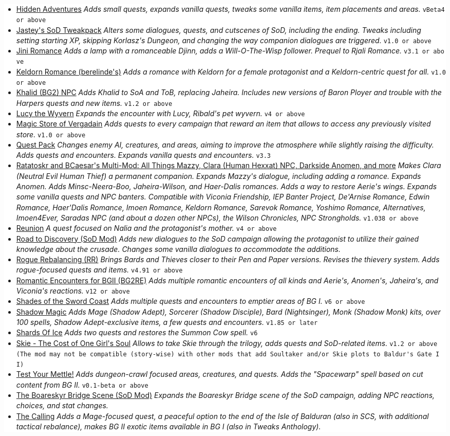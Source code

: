 * [Hidden Adventures](https://github.com/Gitjas/hiddenadventure/releases/latest) *Adds small quests, expands vanilla quests, tweaks some vanilla items, item placements and areas.* `vBeta4 or above`
* [Jastey's SoD Tweakpack](https://www.gibberlings3.net/mods/tweaks/jasteys-sod-tweak-pack/) *Alters some dialogues, quests, and cutscenes of SoD, including the ending. Tweaks including setting starting XP, skipping Korlasz's Dungeon, and changing the way companion dialogues are triggered.* `v1.0 or above`
* [Jini Romance](https://www.gibberlings3.net/forums/topic/32227-bwl-jini-romance-mod-update/?tab=comments#comment-290238) *Adds a lamp with a romanceable Djinn, adds a Will-O-The-Wisp follower. Prequel to Rjali Romance.* `v3.1 or above`
* [Keldorn Romance (berelinde's)](https://www.gibberlings3.net/mods/npcs/keldorn/) *Adds a romance with Keldorn for a female protagonist and a Keldorn-centric quest for all.* `v1.0 or above`
* [Khalid (BG2) NPC](https://downloads.weaselmods.net/download/khalid-bg2/) *Adds Khalid to SoA and ToB, replacing Jaheira. Includes new versions of Baron Ployer and trouble with the Harpers quests and new items.* `v1.2 or above`
* [Lucy the Wyvern](https://github.com/SpellholdStudios/Lucy_the_Wyvern/releases) *Expands the encounter with Lucy, Ribald's pet wyvern.* `v4 or above`
* [Magic Store of Vergadain](https://github.com/Argent77/A7-MagicStore/releases) *Adds quests to every campaign that reward an item that allows to access any previously visited store.* `v1.0 or above`
* [Quest Pack](https://www.pocketplane.net/quest-pack/) *Changes enemy AI, creatures, and areas, aiming to improve the atmosphere while slightly raising the difficulty. Adds quests and encounters. Expands vanilla quests and encounters.* `v3.3`
* [Ratatoskr and BCaesar's Multi-Mod: All Things Mazzy, Clara (Human Hexxat) NPC, Darkside Anomen, and more](https://forums.beamdog.com/discussion/71473/megamod-2-86-mazzy-romance-clara-npc-darkside-anomen-flying-aerie-for-the-evil-more/p1) *Makes Clara (Neutral Evil Human Thief) a permanent companion. Expands Mazzy's dialogue, including adding a romance. Expands Anomen. Adds Minsc-Neera-Boo, Jaheira-Wilson, and Haer-Dalis romances. Adds a way to restore Aerie's wings. Expands some vanilla quests and NPC banters. Compatible with Viconia Friendship, IEP Banter Project, De'Arnise Romance, Edwin Romance, Haer'Dalis Romance, Imoen Romance, Keldorn Romance, Sarevok Romance, Yoshimo Romance, Alternatives, Imoen4Ever, Saradas NPC (and about a dozen other NPCs), the Wilson Chronicles, NPC Strongholds.* `v1.038 or above`
* [Reunion](https://github.com/Pocket-Plane-Group/Reunion/releases) *A quest focused on Nalia and the protagonist's mother.* `v4 or above`
* [Road to Discovery (SoD Mod)](https://www.gibberlings3.net/mods/other/road_to_discovery/) *Adds new dialogues to the SoD campaign allowing the protagonist to utilize their gained knowledge about the crusade. Changes some vanilla dialogues to accommodate the additions.*
* [Rogue Rebalancing (RR)](http://www.shsforums.net/files/file/320-rogue-rebalancing-windows-version/) *Brings Bards and Thieves closer to their Pen and Paper versions. Revises the thievery system. Adds rogue-focused quests and items.* `v4.91 or above`
* [Romantic Encounters for BGII (BG2RE)](https://www.gibberlings3.net/mods/npcs/romantic-encounters/) *Adds multiple romantic encounters of all kinds and Aerie's, Anomen's, Jaheira's, and Viconia's reactions.* `v12 or above`
* [Shades of the Sword Coast](https://downloads.weaselmods.net/download/shades-of-the-sword-coast/) *Adds multiple quests and encounters to emptier areas of BG I.* `v6 or above`
* [Shadow Magic](https://github.com/ArtemiusI/Shadow-Magic/) *Adds Mage (Shadow Adept), Sorcerer (Shadow Disciple), Bard (Nightsinger), Monk (Shadow Monk) kits, over 100 spells, Shadow Adept-exclusive items, a few quests and encounters.* `v1.85 or later`
* [Shards Of Ice](https://www.gibberlings3.net/mods/other/shards/) *Adds two quests and restores the Summon Cow spell.* `v6`
* [Skie - The Cost of One Girl's Soul](https://downloads.weaselmods.net/download/skie-the-cost-of-one-girls-soul/) *Allows to take Skie through the trilogy, adds quests and SoD-related items.* `v1.2 or above (The mod may not be compatible (story-wise) with other mods that add Soultaker and/or Skie plots to Baldur's Gate II)`
* [Test Your Mettle!](https://github.com/Argent77/A7-TestYourMettle/releases) *Adds dungeon-crawl focused areas, creatures, and quests. Adds the "Spacewarp" spell based on cut content from BG II.* `v0.1-beta or above`
* [The Boareskyr Bridge Scene (SoD Mod)](https://www.gibberlings3.net/mods/quests/tbbs/) *Expands the Boareskyr Bridge scene of the SoD campaign, adding NPC reactions, choices, and stat changes.*
* [The Calling](https://www.gibberlings3.net/mods/quests/thecalling/) *Adds a Mage-focused quest, a peaceful option to the end of the Isle of Balduran (also in SCS, with additional tactical rebalance), makes BG II exotic items available in BG I (also in Tweaks Anthology).*